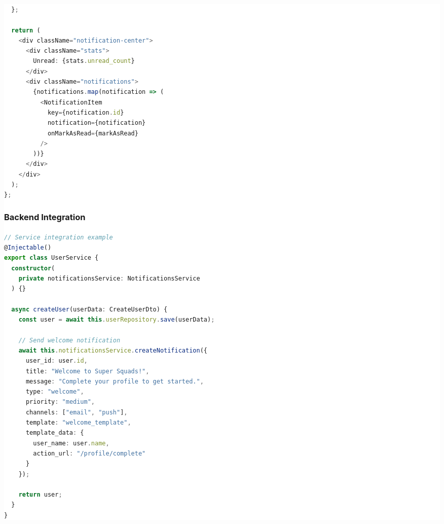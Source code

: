 ```typescript
  };

  return (
    <div className="notification-center">
      <div className="stats">
        Unread: {stats.unread_count}
      </div>
      <div className="notifications">
        {notifications.map(notification => (
          <NotificationItem
            key={notification.id}
            notification={notification}
            onMarkAsRead={markAsRead}
          />
        ))}
      </div>
    </div>
  );
};
```

### Backend Integration

```typescript
// Service integration example
@Injectable()
export class UserService {
  constructor(
    private notificationsService: NotificationsService
  ) {}

  async createUser(userData: CreateUserDto) {
    const user = await this.userRepository.save(userData);
    
    // Send welcome notification
    await this.notificationsService.createNotification({
      user_id: user.id,
      title: "Welcome to Super Squads!",
      message: "Complete your profile to get started.",
      type: "welcome",
      priority: "medium",
      channels: ["email", "push"],
      template: "welcome_template",
      template_data: {
        user_name: user.name,
        action_url: "/profile/complete"
      }
    });

    return user;
  }
}
```
